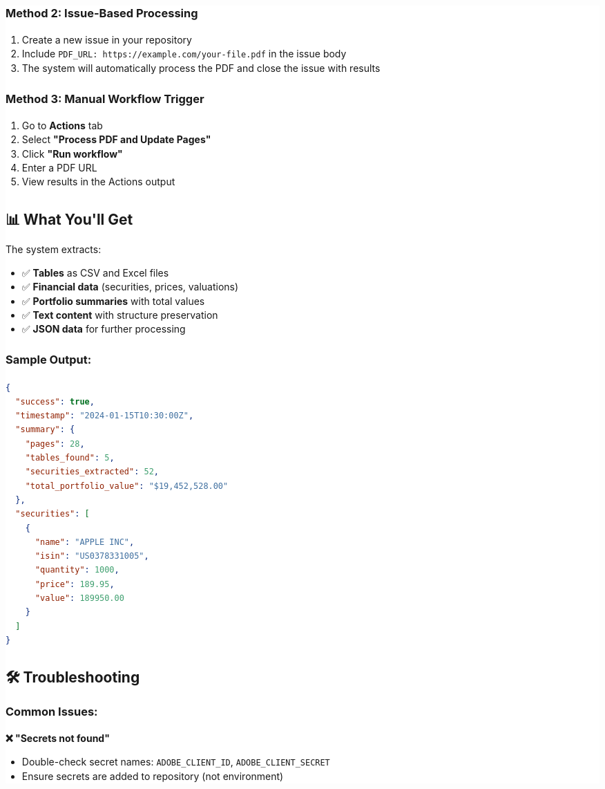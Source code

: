 ### Method 2: Issue-Based Processing
1. Create a new issue in your repository
2. Include `PDF_URL: https://example.com/your-file.pdf` in the issue body
3. The system will automatically process the PDF and close the issue with results

### Method 3: Manual Workflow Trigger
1. Go to **Actions** tab
2. Select **"Process PDF and Update Pages"**
3. Click **"Run workflow"**
4. Enter a PDF URL
5. View results in the Actions output

## 📊 What You'll Get

The system extracts:
- ✅ **Tables** as CSV and Excel files
- ✅ **Financial data** (securities, prices, valuations)
- ✅ **Portfolio summaries** with total values
- ✅ **Text content** with structure preservation
- ✅ **JSON data** for further processing

### Sample Output:
```json
{
  "success": true,
  "timestamp": "2024-01-15T10:30:00Z",
  "summary": {
    "pages": 28,
    "tables_found": 5,
    "securities_extracted": 52,
    "total_portfolio_value": "$19,452,528.00"
  },
  "securities": [
    {
      "name": "APPLE INC",
      "isin": "US0378331005",
      "quantity": 1000,
      "price": 189.95,
      "value": 189950.00
    }
  ]
}
```

## 🛠️ Troubleshooting

### Common Issues:

**❌ "Secrets not found"**
- Double-check secret names: `ADOBE_CLIENT_ID`, `ADOBE_CLIENT_SECRET`
- Ensure secrets are added to repository (not environment)
